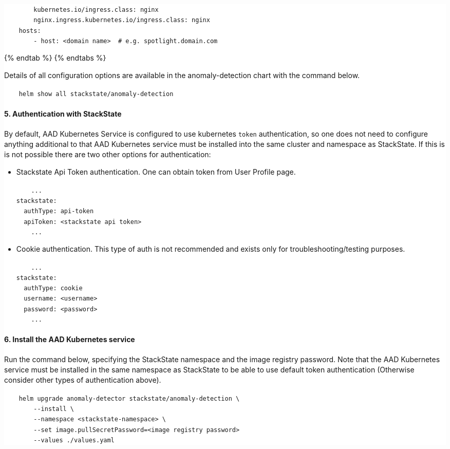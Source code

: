 ```text
        kubernetes.io/ingress.class: nginx
        nginx.ingress.kubernetes.io/ingress.class: nginx
    hosts:
        - host: <domain name>  # e.g. spotlight.domain.com
```
{% endtab %}
{% endtabs %}

Details of all configuration options are available in the anomaly-detection chart with the command below.

```text
    helm show all stackstate/anomaly-detection
```

#### 5. Authentication with StackState

By default, AAD Kubernetes Service is configured to use kubernetes `token` authentication, so one does not need to configure anything additional to that AAD Kubernetes service must be installed into the same cluster and namespace as StackState. If this is is not possible there are two other options for authentication:

* Stackstate Api Token authentication. One can obtain token from User Profile page.

  ```text
      ...
  stackstate:
    authType: api-token
    apiToken: <stackstate api token>
      ...
  ```

* Cookie authentication. This type of auth is not recommended and exists only for troubleshooting/testing purposes.

  ```text
      ...
  stackstate:
    authType: cookie
    username: <username>
    password: <password>
      ...
  ```

#### 6. Install the AAD Kubernetes service

Run the command below, specifying the StackState namespace and the image registry password. Note that the AAD Kubernetes service must be installed in the same namespace as StackState to be able to use default token authentication \(Otherwise consider other types of authentication above\).

```text
    helm upgrade anomaly-detector stackstate/anomaly-detection \
        --install \
        --namespace <stackstate-namespace> \
        --set image.pullSecretPassword=<image registry password>
        --values ./values.yaml
```

